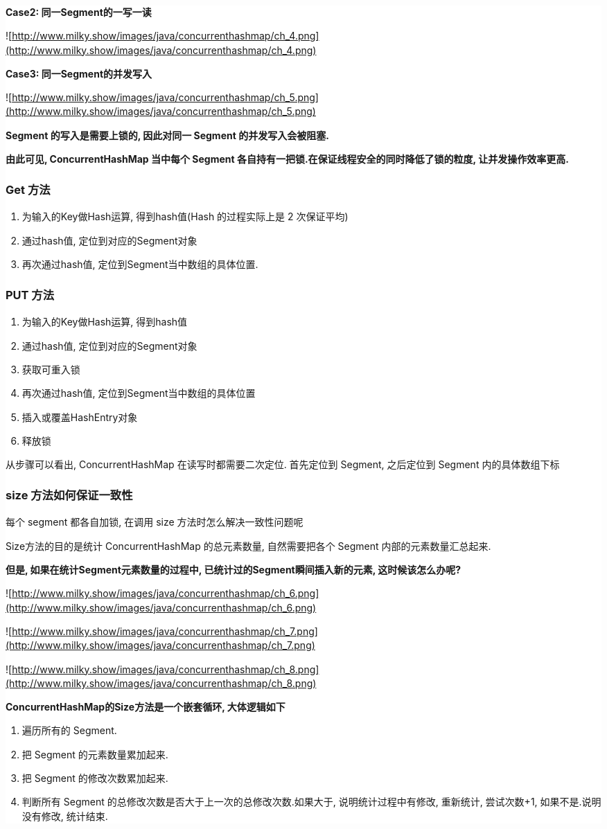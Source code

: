 **Case2: 同一Segment的一写一读**

![http://www.milky.show/images/java/concurrenthashmap/ch_4.png](http://www.milky.show/images/java/concurrenthashmap/ch_4.png)

**Case3: 同一Segment的并发写入**

![http://www.milky.show/images/java/concurrenthashmap/ch_5.png](http://www.milky.show/images/java/concurrenthashmap/ch_5.png)

**Segment 的写入是需要上锁的, 因此对同一 Segment 的并发写入会被阻塞.**

**由此可见, ConcurrentHashMap 当中每个 Segment 各自持有一把锁.在保证线程安全的同时降低了锁的粒度, 让并发操作效率更高.**

### Get 方法

1. 为输入的Key做Hash运算, 得到hash值(Hash 的过程实际上是 2 次保证平均)

2. 通过hash值, 定位到对应的Segment对象

3. 再次通过hash值, 定位到Segment当中数组的具体位置.

### PUT 方法

1. 为输入的Key做Hash运算, 得到hash值

2. 通过hash值, 定位到对应的Segment对象

3. 获取可重入锁

4. 再次通过hash值, 定位到Segment当中数组的具体位置

5. 插入或覆盖HashEntry对象

6. 释放锁

从步骤可以看出, ConcurrentHashMap 在读写时都需要二次定位. 首先定位到 Segment, 之后定位到 Segment 内的具体数组下标

### size 方法如何保证一致性

每个 segment 都各自加锁, 在调用 size 方法时怎么解决一致性问题呢

Size方法的目的是统计 ConcurrentHashMap 的总元素数量,  自然需要把各个 Segment 内部的元素数量汇总起来.

**但是, 如果在统计Segment元素数量的过程中, 已统计过的Segment瞬间插入新的元素, 这时候该怎么办呢?**

![http://www.milky.show/images/java/concurrenthashmap/ch_6.png](http://www.milky.show/images/java/concurrenthashmap/ch_6.png)

![http://www.milky.show/images/java/concurrenthashmap/ch_7.png](http://www.milky.show/images/java/concurrenthashmap/ch_7.png)

![http://www.milky.show/images/java/concurrenthashmap/ch_8.png](http://www.milky.show/images/java/concurrenthashmap/ch_8.png)

**ConcurrentHashMap的Size方法是一个嵌套循环, 大体逻辑如下**

1. 遍历所有的 Segment.

2. 把 Segment 的元素数量累加起来.

3. 把 Segment 的修改次数累加起来.

4. 判断所有 Segment 的总修改次数是否大于上一次的总修改次数.如果大于, 说明统计过程中有修改, 重新统计, 尝试次数+1, 如果不是.说明没有修改, 统计结束.

